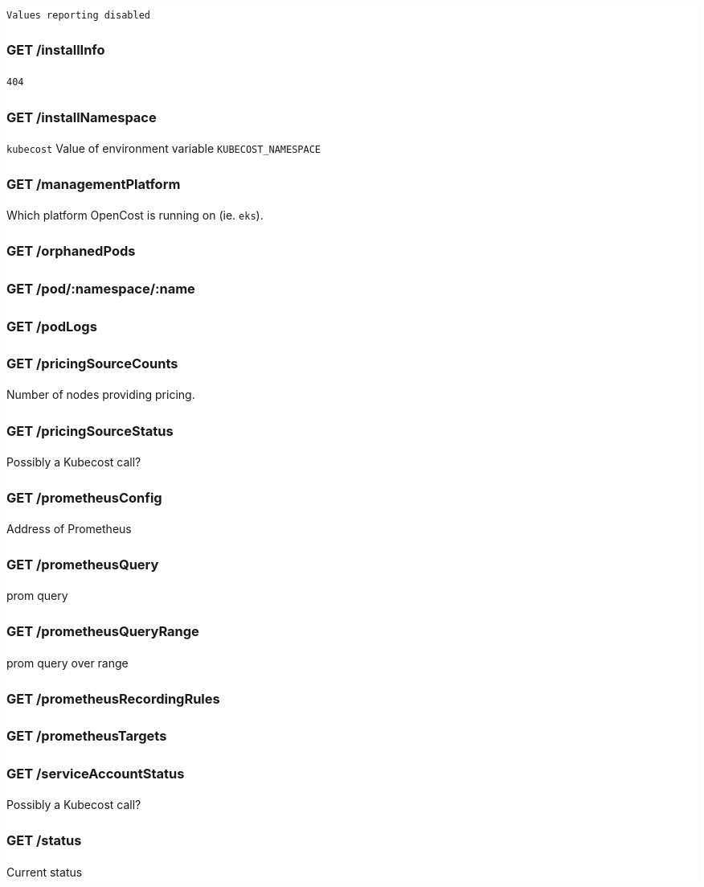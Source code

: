 `Values reporting disabled`

### GET /installInfo

`404`

### GET /installNamespace

`kubecost`
Value of environment variable `KUBECOST_NAMESPACE`

### GET /managementPlatform

Which platform OpenCost is running on (ie. `eks`).

### GET /orphanedPods

### GET /pod/:namespace/:name

### GET /podLogs

### GET /pricingSourceCounts

Number of nodes providing pricing.

### GET /pricingSourceStatus

Possibly a Kubecost call?

### GET /prometheusConfig

Address of Prometheus

### GET /prometheusQuery

prom query

### GET /prometheusQueryRange

prom query over range

### GET /prometheusRecordingRules

### GET /prometheusTargets

### GET /serviceAccountStatus

Possibly a Kubecost call?

### GET /status

Current status
